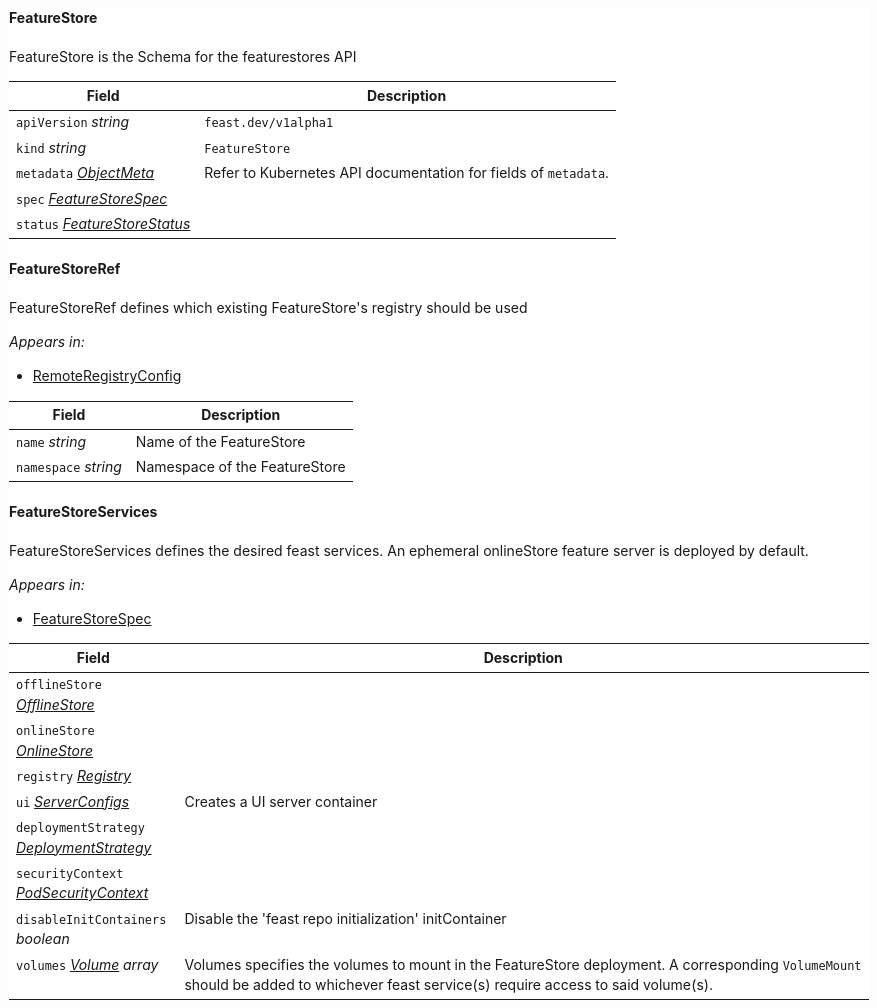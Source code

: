 
#### FeatureStore



FeatureStore is the Schema for the featurestores API



| Field | Description |
| --- | --- |
| `apiVersion` _string_ | `feast.dev/v1alpha1`
| `kind` _string_ | `FeatureStore`
| `metadata` _[ObjectMeta](https://kubernetes.io/docs/reference/generated/kubernetes-api/v1.30/#objectmeta-v1-meta)_ | Refer to Kubernetes API documentation for fields of `metadata`. |
| `spec` _[FeatureStoreSpec](#featurestorespec)_ |  |
| `status` _[FeatureStoreStatus](#featurestorestatus)_ |  |


#### FeatureStoreRef



FeatureStoreRef defines which existing FeatureStore's registry should be used

_Appears in:_
- [RemoteRegistryConfig](#remoteregistryconfig)

| Field | Description |
| --- | --- |
| `name` _string_ | Name of the FeatureStore |
| `namespace` _string_ | Namespace of the FeatureStore |


#### FeatureStoreServices



FeatureStoreServices defines the desired feast services. An ephemeral onlineStore feature server is deployed by default.

_Appears in:_
- [FeatureStoreSpec](#featurestorespec)

| Field | Description |
| --- | --- |
| `offlineStore` _[OfflineStore](#offlinestore)_ |  |
| `onlineStore` _[OnlineStore](#onlinestore)_ |  |
| `registry` _[Registry](#registry)_ |  |
| `ui` _[ServerConfigs](#serverconfigs)_ | Creates a UI server container |
| `deploymentStrategy` _[DeploymentStrategy](https://kubernetes.io/docs/reference/generated/kubernetes-api/v1.30/#deploymentstrategy-v1-apps)_ |  |
| `securityContext` _[PodSecurityContext](https://kubernetes.io/docs/reference/generated/kubernetes-api/v1.30/#podsecuritycontext-v1-core)_ |  |
| `disableInitContainers` _boolean_ | Disable the 'feast repo initialization' initContainer |
| `volumes` _[Volume](https://kubernetes.io/docs/reference/generated/kubernetes-api/v1.30/#volume-v1-core) array_ | Volumes specifies the volumes to mount in the FeatureStore deployment. A corresponding `VolumeMount` should be added to whichever feast service(s) require access to said volume(s). |
